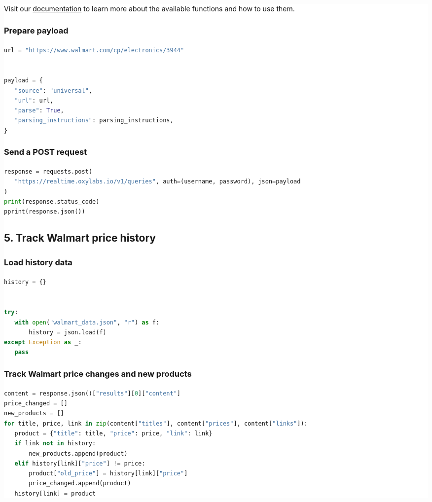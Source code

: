 Visit our [documentation](https://developers.oxylabs.io/scraper-apis/custom-parser/list-of-functions) to learn more about the available functions and how to use them.

### Prepare payload
```python
url = "https://www.walmart.com/cp/electronics/3944"


payload = {
   "source": "universal",
   "url": url,
   "parse": True,
   "parsing_instructions": parsing_instructions,
}
```

### Send a POST request
```python
response = requests.post(
   "https://realtime.oxylabs.io/v1/queries", auth=(username, password), json=payload
)
print(response.status_code)
pprint(response.json())
```

## 5. Track Walmart price history
### Load history data
```python
history = {}


try:
   with open("walmart_data.json", "r") as f:
       history = json.load(f)
except Exception as _:
   pass
```

### Track Walmart price changes and new products
```python
content = response.json()["results"][0]["content"]
price_changed = []
new_products = []
for title, price, link in zip(content["titles"], content["prices"], content["links"]):
   product = {"title": title, "price": price, "link": link}
   if link not in history:
       new_products.append(product)
   elif history[link]["price"] != price:
       product["old_price"] = history[link]["price"]
       price_changed.append(product)
   history[link] = product
```
